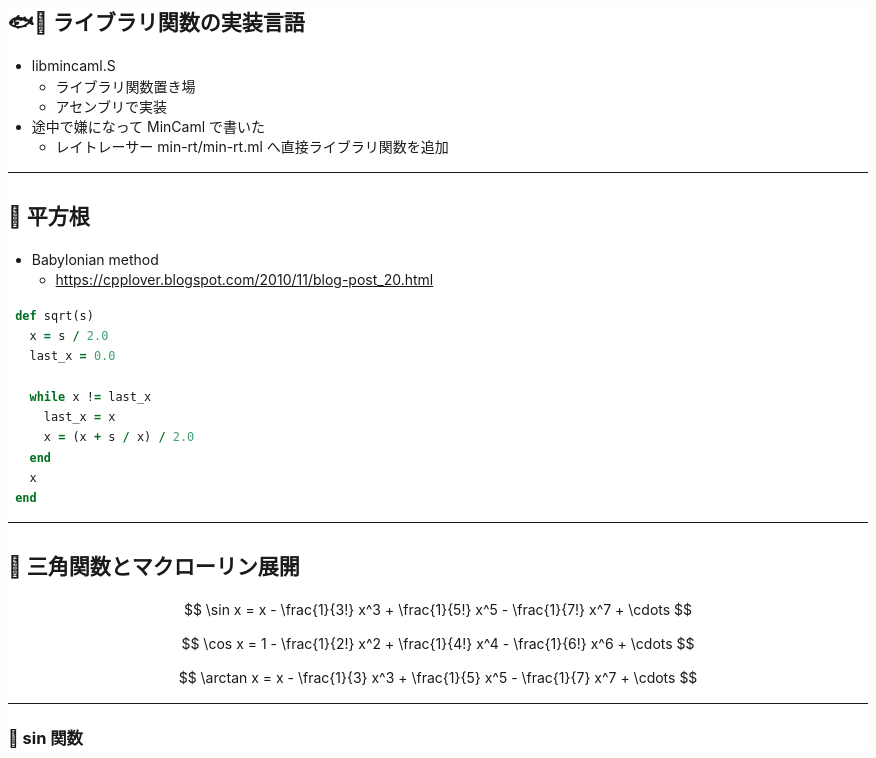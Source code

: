 
## 🐟🐪 ライブラリ関数の実装言語

- libmincaml.S
  - ライブラリ関数置き場
  - アセンブリで実装
- 途中で嫌になって MinCaml で書いた
  - レイトレーサー min-rt/min-rt.ml へ直接ライブラリ関数を追加



---

## 🥕 平方根



- Babylonian method
  - https://cpplover.blogspot.com/2010/11/blog-post_20.html

```ruby
 def sqrt(s)
   x = s / 2.0
   last_x = 0.0

   while x != last_x
     last_x = x
     x = (x + s / x) / 2.0
   end
   x
 end
```

---

## 📐 三角関数とマクローリン展開



$$
\sin x = x - \frac{1}{3!} x^3 + \frac{1}{5!} x^5 - \frac{1}{7!} x^7 + \cdots
$$

$$
\cos x = 1 - \frac{1}{2!} x^2 + \frac{1}{4!} x^4 - \frac{1}{6!} x^6 + \cdots
$$

$$
\arctan x = x - \frac{1}{3} x^3 + \frac{1}{5} x^5 - \frac{1}{7} x^7 + \cdots
$$

---

### 📐 sin 関数

